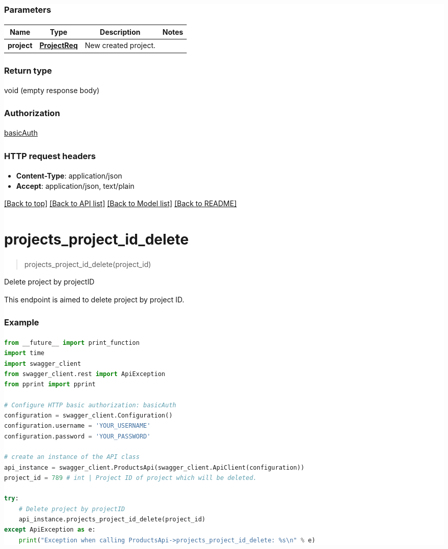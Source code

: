 ### Parameters

Name | Type | Description  | Notes
------------- | ------------- | ------------- | -------------
 **project** | [**ProjectReq**](ProjectReq.md)| New created project. | 

### Return type

void (empty response body)

### Authorization

[basicAuth](../README.md#basicAuth)

### HTTP request headers

 - **Content-Type**: application/json
 - **Accept**: application/json, text/plain

[[Back to top]](#) [[Back to API list]](../README.md#documentation-for-api-endpoints) [[Back to Model list]](../README.md#documentation-for-models) [[Back to README]](../README.md)

# **projects_project_id_delete**
> projects_project_id_delete(project_id)

Delete project by projectID

This endpoint is aimed to delete project by project ID. 

### Example
```python
from __future__ import print_function
import time
import swagger_client
from swagger_client.rest import ApiException
from pprint import pprint

# Configure HTTP basic authorization: basicAuth
configuration = swagger_client.Configuration()
configuration.username = 'YOUR_USERNAME'
configuration.password = 'YOUR_PASSWORD'

# create an instance of the API class
api_instance = swagger_client.ProductsApi(swagger_client.ApiClient(configuration))
project_id = 789 # int | Project ID of project which will be deleted.

try:
    # Delete project by projectID
    api_instance.projects_project_id_delete(project_id)
except ApiException as e:
    print("Exception when calling ProductsApi->projects_project_id_delete: %s\n" % e)
```
